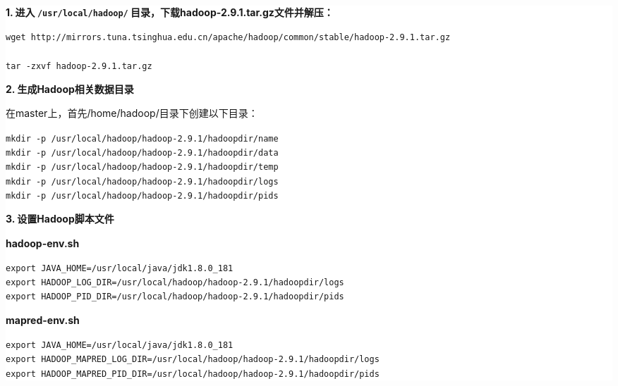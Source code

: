 <p><strong>1. 进入 <code>/usr/local/hadoop/</code> 目录，下载hadoop-2.9.1.tar.gz文件并解压：</strong></p>



<pre class="prettyprint"><code class="language-shell hljs avrasm">wget http://mirrors<span class="hljs-preprocessor">.tuna</span><span class="hljs-preprocessor">.tsinghua</span><span class="hljs-preprocessor">.edu</span><span class="hljs-preprocessor">.cn</span>/apache/hadoop/common/stable/hadoop-<span class="hljs-number">2.9</span><span class="hljs-number">.1</span><span class="hljs-preprocessor">.tar</span><span class="hljs-preprocessor">.gz</span>

tar -zxvf hadoop-<span class="hljs-number">2.9</span><span class="hljs-number">.1</span><span class="hljs-preprocessor">.tar</span><span class="hljs-preprocessor">.gz</span></code></pre>

<p><strong>2. 生成Hadoop相关数据目录</strong></p>

<p>在master上，首先/home/hadoop/目录下创建以下目录：</p>



<pre class="prettyprint"><code class="language-shell hljs lasso">mkdir <span class="hljs-attribute">-p</span> /usr/<span class="hljs-built_in">local</span>/hadoop/hadoop<span class="hljs-subst">-</span><span class="hljs-number">2.9</span><span class="hljs-number">.1</span>/hadoopdir/name
mkdir <span class="hljs-attribute">-p</span> /usr/<span class="hljs-built_in">local</span>/hadoop/hadoop<span class="hljs-subst">-</span><span class="hljs-number">2.9</span><span class="hljs-number">.1</span>/hadoopdir/<span class="hljs-built_in">data</span>
mkdir <span class="hljs-attribute">-p</span> /usr/<span class="hljs-built_in">local</span>/hadoop/hadoop<span class="hljs-subst">-</span><span class="hljs-number">2.9</span><span class="hljs-number">.1</span>/hadoopdir/temp
mkdir <span class="hljs-attribute">-p</span> /usr/<span class="hljs-built_in">local</span>/hadoop/hadoop<span class="hljs-subst">-</span><span class="hljs-number">2.9</span><span class="hljs-number">.1</span>/hadoopdir/logs
mkdir <span class="hljs-attribute">-p</span> /usr/<span class="hljs-built_in">local</span>/hadoop/hadoop<span class="hljs-subst">-</span><span class="hljs-number">2.9</span><span class="hljs-number">.1</span>/hadoopdir/pids</code></pre>

<p><strong>3. 设置Hadoop脚本文件</strong></p>

<p><strong>hadoop-env.sh</strong></p>



<pre class="prettyprint"><code class="language-shell hljs ruby">export <span class="hljs-constant">JAVA_HOME</span>=<span class="hljs-regexp">/usr/local</span><span class="hljs-regexp">/java/jdk</span>1.<span class="hljs-number">8.0_181</span>
export <span class="hljs-constant">HADOOP_LOG_DIR</span>=<span class="hljs-regexp">/usr/local</span><span class="hljs-regexp">/hadoop/hadoop</span>-<span class="hljs-number">2.9</span>.<span class="hljs-number">1</span>/hadoopdir/logs
export <span class="hljs-constant">HADOOP_PID_DIR</span>=<span class="hljs-regexp">/usr/local</span><span class="hljs-regexp">/hadoop/hadoop</span>-<span class="hljs-number">2.9</span>.<span class="hljs-number">1</span>/hadoopdir/pids</code></pre>

<p><strong>mapred-env.sh</strong></p>



<pre class="prettyprint"><code class="language-shell hljs ruby">export <span class="hljs-constant">JAVA_HOME</span>=<span class="hljs-regexp">/usr/local</span><span class="hljs-regexp">/java/jdk</span>1.<span class="hljs-number">8.0_181</span>
export <span class="hljs-constant">HADOOP_MAPRED_LOG_DIR</span>=<span class="hljs-regexp">/usr/local</span><span class="hljs-regexp">/hadoop/hadoop</span>-<span class="hljs-number">2.9</span>.<span class="hljs-number">1</span>/hadoopdir/logs
export <span class="hljs-constant">HADOOP_MAPRED_PID_DIR</span>=<span class="hljs-regexp">/usr/local</span><span class="hljs-regexp">/hadoop/hadoop</span>-<span class="hljs-number">2.9</span>.<span class="hljs-number">1</span>/hadoopdir/pids</code></pre>
